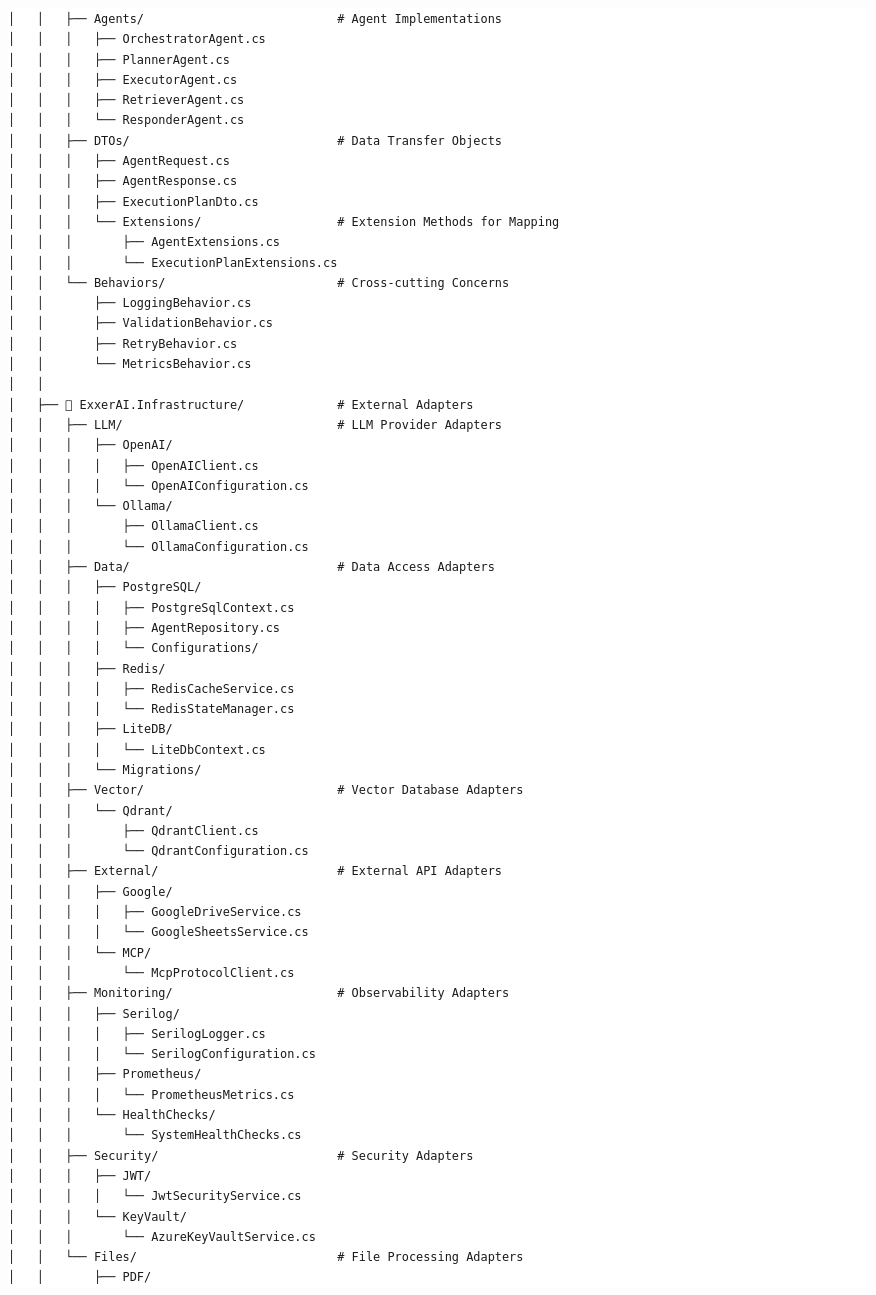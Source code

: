 ````
│   │   ├── Agents/                           # Agent Implementations
│   │   │   ├── OrchestratorAgent.cs
│   │   │   ├── PlannerAgent.cs
│   │   │   ├── ExecutorAgent.cs
│   │   │   ├── RetrieverAgent.cs
│   │   │   └── ResponderAgent.cs
│   │   ├── DTOs/                             # Data Transfer Objects
│   │   │   ├── AgentRequest.cs
│   │   │   ├── AgentResponse.cs
│   │   │   ├── ExecutionPlanDto.cs
│   │   │   └── Extensions/                   # Extension Methods for Mapping
│   │   │       ├── AgentExtensions.cs
│   │   │       └── ExecutionPlanExtensions.cs
│   │   └── Behaviors/                        # Cross-cutting Concerns
│   │       ├── LoggingBehavior.cs
│   │       ├── ValidationBehavior.cs
│   │       ├── RetryBehavior.cs
│   │       └── MetricsBehavior.cs
│   │
│   ├── 🔌 ExxerAI.Infrastructure/             # External Adapters
│   │   ├── LLM/                              # LLM Provider Adapters
│   │   │   ├── OpenAI/
│   │   │   │   ├── OpenAIClient.cs
│   │   │   │   └── OpenAIConfiguration.cs
│   │   │   └── Ollama/
│   │   │       ├── OllamaClient.cs
│   │   │       └── OllamaConfiguration.cs
│   │   ├── Data/                             # Data Access Adapters
│   │   │   ├── PostgreSQL/
│   │   │   │   ├── PostgreSqlContext.cs
│   │   │   │   ├── AgentRepository.cs
│   │   │   │   └── Configurations/
│   │   │   ├── Redis/
│   │   │   │   ├── RedisCacheService.cs
│   │   │   │   └── RedisStateManager.cs
│   │   │   ├── LiteDB/
│   │   │   │   └── LiteDbContext.cs
│   │   │   └── Migrations/
│   │   ├── Vector/                           # Vector Database Adapters
│   │   │   └── Qdrant/
│   │   │       ├── QdrantClient.cs
│   │   │       └── QdrantConfiguration.cs
│   │   ├── External/                         # External API Adapters
│   │   │   ├── Google/
│   │   │   │   ├── GoogleDriveService.cs
│   │   │   │   └── GoogleSheetsService.cs
│   │   │   └── MCP/
│   │   │       └── McpProtocolClient.cs
│   │   ├── Monitoring/                       # Observability Adapters
│   │   │   ├── Serilog/
│   │   │   │   ├── SerilogLogger.cs
│   │   │   │   └── SerilogConfiguration.cs
│   │   │   ├── Prometheus/
│   │   │   │   └── PrometheusMetrics.cs
│   │   │   └── HealthChecks/
│   │   │       └── SystemHealthChecks.cs
│   │   ├── Security/                         # Security Adapters
│   │   │   ├── JWT/
│   │   │   │   └── JwtSecurityService.cs
│   │   │   └── KeyVault/
│   │   │       └── AzureKeyVaultService.cs
│   │   └── Files/                            # File Processing Adapters
│   │       ├── PDF/
````